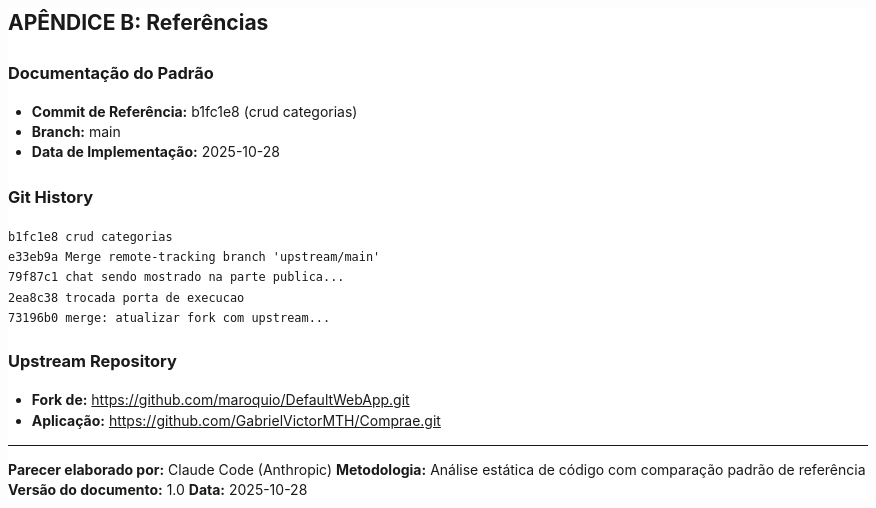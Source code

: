 
## APÊNDICE B: Referências

### Documentação do Padrão
- **Commit de Referência:** b1fc1e8 (crud categorias)
- **Branch:** main
- **Data de Implementação:** 2025-10-28

### Git History
```
b1fc1e8 crud categorias
e33eb9a Merge remote-tracking branch 'upstream/main'
79f87c1 chat sendo mostrado na parte publica...
2ea8c38 trocada porta de execucao
73196b0 merge: atualizar fork com upstream...
```

### Upstream Repository
- **Fork de:** https://github.com/maroquio/DefaultWebApp.git
- **Aplicação:** https://github.com/GabrielVictorMTH/Comprae.git

---

**Parecer elaborado por:** Claude Code (Anthropic)
**Metodologia:** Análise estática de código com comparação padrão de referência
**Versão do documento:** 1.0
**Data:** 2025-10-28
